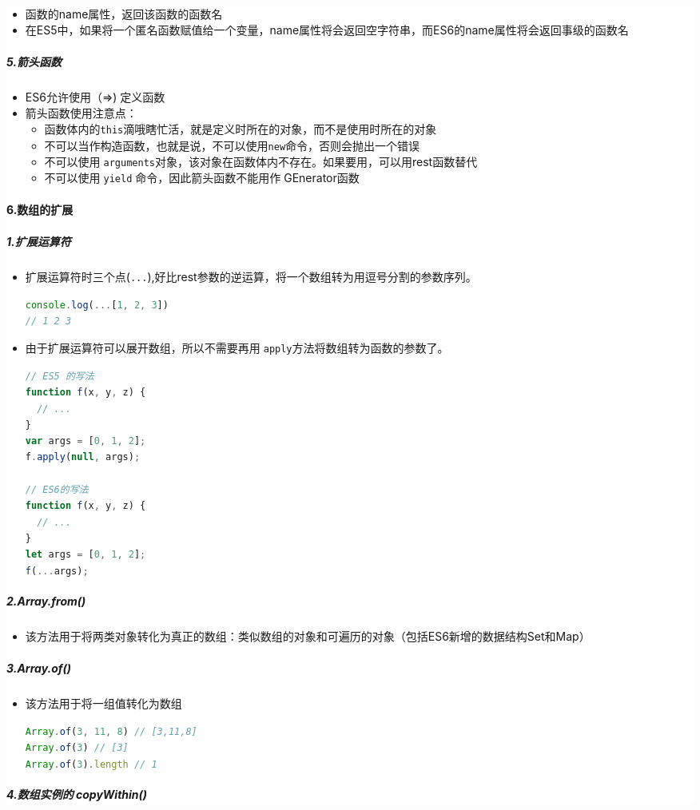 - 函数的name属性，返回该函数的函数名
- 在ES5中，如果将一个匿名函数赋值给一个变量，name属性将会返回空字符串，而ES6的name属性将会返回事级的函数名

##### 5.箭头函数

- ES6允许使用（=>) 定义函数
- 箭头函数使用注意点：
  - 函数体内的`this`滴哦瞎忙活，就是定义时所在的对象，而不是使用时所在的对象
  - 不可以当作构造函数，也就是说，不可以使用`new`命令，否则会抛出一个错误
  - 不可以使用 `arguments`对象，该对象在函数体内不存在。如果要用，可以用rest函数替代
  - 不可以使用 `yield` 命令，因此箭头函数不能用作 GEnerator函数

#### 6.数组的扩展

##### 1.扩展运算符

- 扩展运算符时三个点(`...`),好比rest参数的逆运算，将一个数组转为用逗号分割的参数序列。

  ```javascript
  console.log(...[1, 2, 3])
  // 1 2 3
  ```

- 由于扩展运算符可以展开数组，所以不需要再用 `apply`方法将数组转为函数的参数了。

  ```javascript
  // ES5 的写法
  function f(x, y, z) {
    // ...
  }
  var args = [0, 1, 2];
  f.apply(null, args);
  
  // ES6的写法
  function f(x, y, z) {
    // ...
  }
  let args = [0, 1, 2];
  f(...args);
  ```

##### 2.Array.from()

- 该方法用于将两类对象转化为真正的数组：类似数组的对象和可遍历的对象（包括ES6新增的数据结构Set和Map）

##### 3.Array.of()

- 该方法用于将一组值转化为数组

  ```javascript
  Array.of(3, 11, 8) // [3,11,8]
  Array.of(3) // [3]
  Array.of(3).length // 1
  ```

##### 4.数组实例的 copyWithin()
